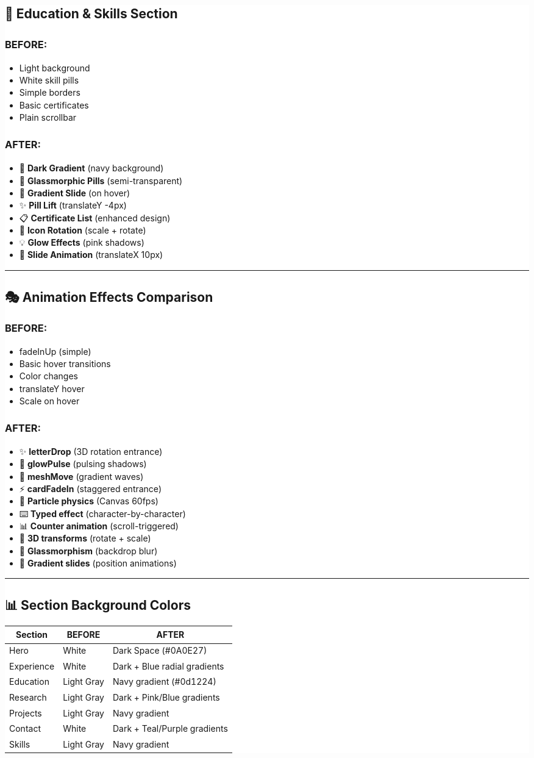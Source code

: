 
## 🎯 Education & Skills Section

### BEFORE:
- Light background
- White skill pills
- Simple borders
- Basic certificates
- Plain scrollbar

### AFTER:
- 🌌 **Dark Gradient** (navy background)
- 💎 **Glassmorphic Pills** (semi-transparent)
- 🎨 **Gradient Slide** (on hover)
- ✨ **Pill Lift** (translateY -4px)
- 📋 **Certificate List** (enhanced design)
- 🔄 **Icon Rotation** (scale + rotate)
- 💡 **Glow Effects** (pink shadows)
- 🎯 **Slide Animation** (translateX 10px)

---

## 🎭 Animation Effects Comparison

### BEFORE:
- fadeInUp (simple)
- Basic hover transitions
- Color changes
- translateY hover
- Scale on hover

### AFTER:
- ✨ **letterDrop** (3D rotation entrance)
- 💫 **glowPulse** (pulsing shadows)
- 🌊 **meshMove** (gradient waves)
- ⚡ **cardFadeIn** (staggered entrance)
- 🎯 **Particle physics** (Canvas 60fps)
- ⌨️ **Typed effect** (character-by-character)
- 📊 **Counter animation** (scroll-triggered)
- 🔄 **3D transforms** (rotate + scale)
- 💎 **Glassmorphism** (backdrop blur)
- 🌈 **Gradient slides** (position animations)

---

## 📊 Section Background Colors

| Section | BEFORE | AFTER |
|---------|--------|-------|
| Hero | White | Dark Space (#0A0E27) |
| Experience | White | Dark + Blue radial gradients |
| Education | Light Gray | Navy gradient (#0d1224) |
| Research | Light Gray | Dark + Pink/Blue gradients |
| Projects | Light Gray | Navy gradient |
| Contact | White | Dark + Teal/Purple gradients |
| Skills | Light Gray | Navy gradient |
